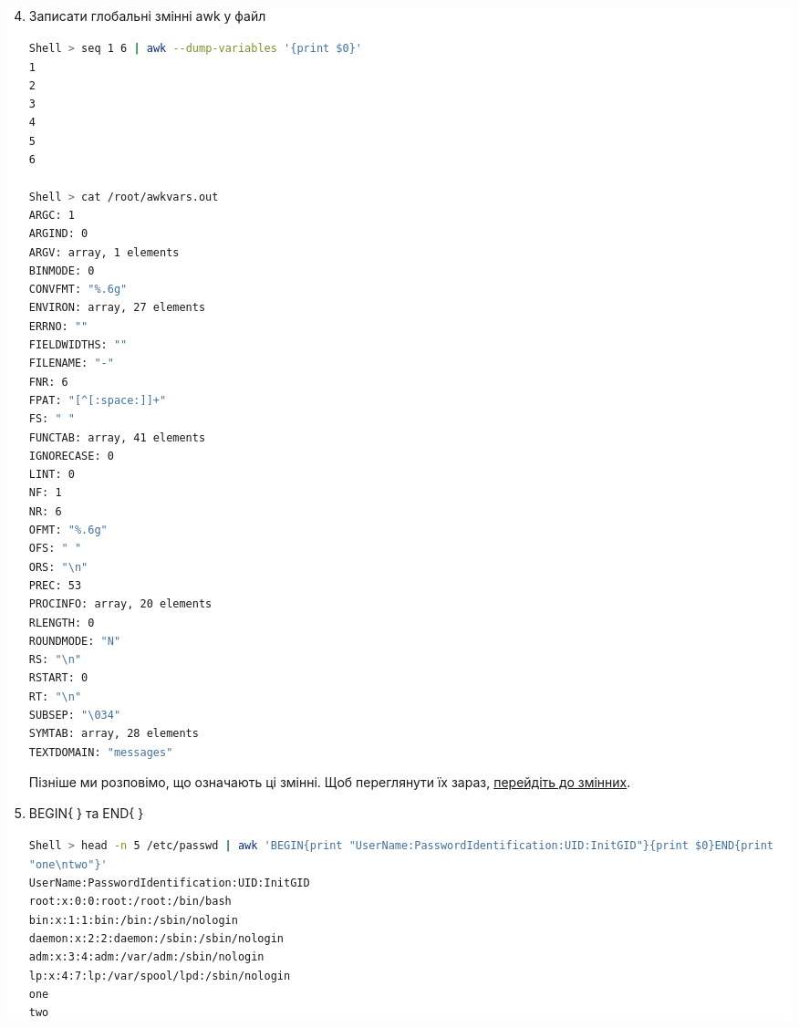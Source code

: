 4. Записати глобальні змінні awk у файл

   ```bash
   Shell > seq 1 6 | awk --dump-variables '{print $0}'
   1
   2
   3
   4
   5
   6

   Shell > cat /root/awkvars.out
   ARGC: 1
   ARGIND: 0
   ARGV: array, 1 elements
   BINMODE: 0
   CONVFMT: "%.6g"
   ENVIRON: array, 27 elements
   ERRNO: ""
   FIELDWIDTHS: ""
   FILENAME: "-"
   FNR: 6
   FPAT: "[^[:space:]]+"
   FS: " "
   FUNCTAB: array, 41 elements
   IGNORECASE: 0
   LINT: 0
   NF: 1
   NR: 6
   OFMT: "%.6g"
   OFS: " "
   ORS: "\n"
   PREC: 53
   PROCINFO: array, 20 elements
   RLENGTH: 0
   ROUNDMODE: "N"
   RS: "\n"
   RSTART: 0
   RT: "\n"
   SUBSEP: "\034"
   SYMTAB: array, 28 elements
   TEXTDOMAIN: "messages"
   ```

   Пізніше ми розповімо, що означають ці змінні. Щоб переглянути їх зараз, [перейдіть до змінних](#VARIABLES).

5. BEGIN{ } та END{ }

   ```bash
   Shell > head -n 5 /etc/passwd | awk 'BEGIN{print "UserName:PasswordIdentification:UID:InitGID"}{print $0}END{print "one\ntwo"}'
   UserName:PasswordIdentification:UID:InitGID
   root:x:0:0:root:/root:/bin/bash
   bin:x:1:1:bin:/bin:/sbin/nologin
   daemon:x:2:2:daemon:/sbin:/sbin/nologin
   adm:x:3:4:adm:/var/adm:/sbin/nologin
   lp:x:4:7:lp:/var/spool/lpd:/sbin/nologin
   one
   two
   ```
